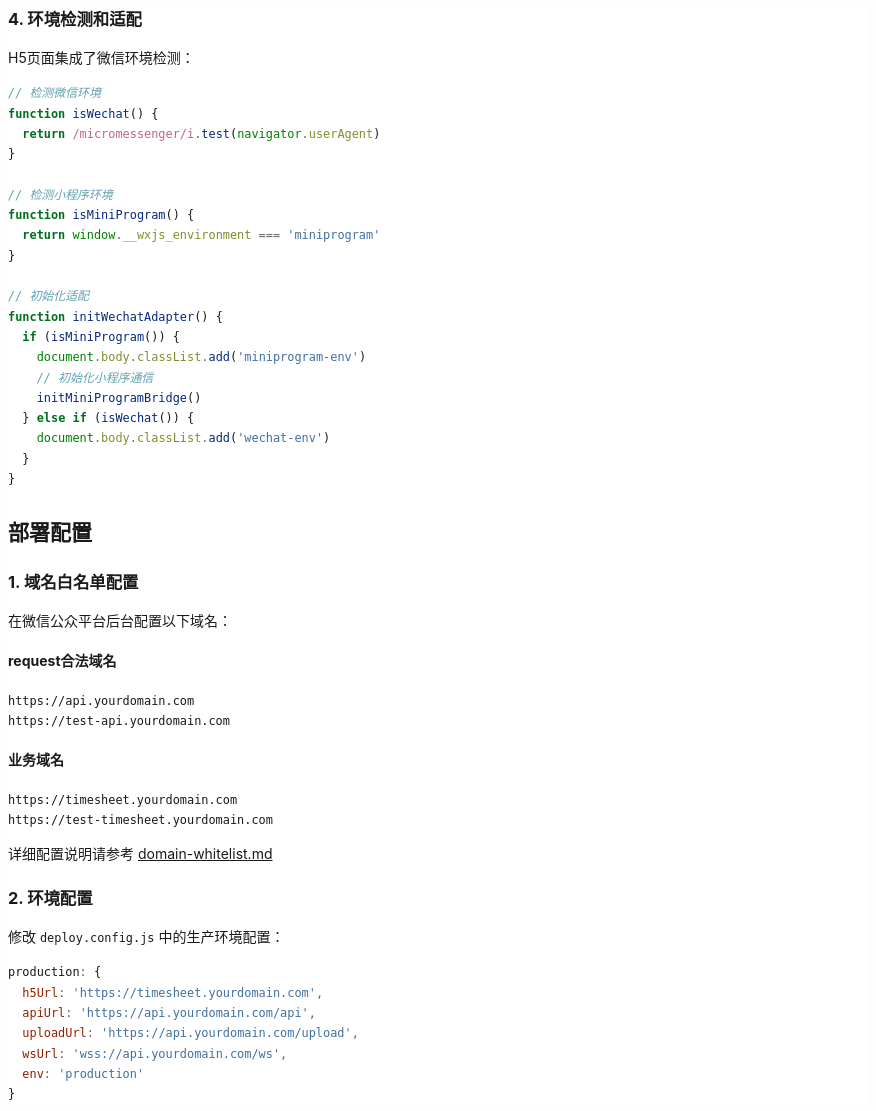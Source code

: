 ### 4. 环境检测和适配

H5页面集成了微信环境检测：

```javascript
// 检测微信环境
function isWechat() {
  return /micromessenger/i.test(navigator.userAgent)
}

// 检测小程序环境
function isMiniProgram() {
  return window.__wxjs_environment === 'miniprogram'
}

// 初始化适配
function initWechatAdapter() {
  if (isMiniProgram()) {
    document.body.classList.add('miniprogram-env')
    // 初始化小程序通信
    initMiniProgramBridge()
  } else if (isWechat()) {
    document.body.classList.add('wechat-env')
  }
}
```

## 部署配置

### 1. 域名白名单配置

在微信公众平台后台配置以下域名：

#### request合法域名
```
https://api.yourdomain.com
https://test-api.yourdomain.com
```

#### 业务域名
```
https://timesheet.yourdomain.com
https://test-timesheet.yourdomain.com
```

详细配置说明请参考 [domain-whitelist.md](./domain-whitelist.md)

### 2. 环境配置

修改 `deploy.config.js` 中的生产环境配置：

```javascript
production: {
  h5Url: 'https://timesheet.yourdomain.com',
  apiUrl: 'https://api.yourdomain.com/api',
  uploadUrl: 'https://api.yourdomain.com/upload',
  wsUrl: 'wss://api.yourdomain.com/ws',
  env: 'production'
}
```
